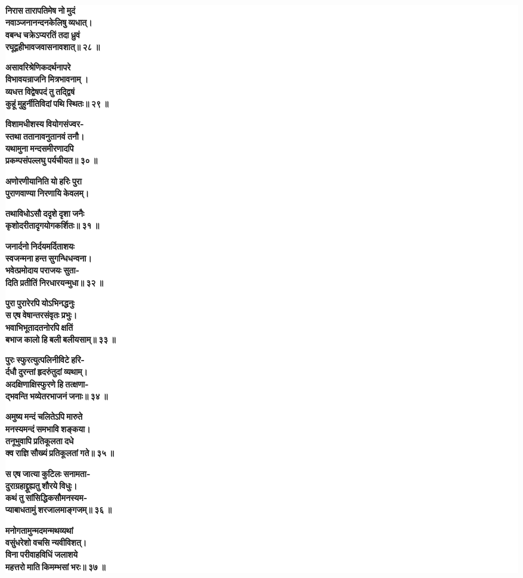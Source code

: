 **निरास तारापतिमेष नो मुदं  
नवाञ्जनानन्दनकेलिषु व्यधात्।  
वबन्ध चक्रेऽप्यरतिं तदा ध्रुवं  
रघूद्वहीभावजवासनावशात्॥ २८ ॥**

**असावरिश्रेणिकदर्थनापरे  
विभावयन्राजनि मित्रभावनाम् ।  
व्यधत्त विद्वेषपदं तु तद्द्विषं  
कुहूं मुहुर्नीतिविदां पथि स्थितः॥ २९ ॥**

**विशामधीशस्य वियोगसंज्वर-  
स्तथा ततानावनुतानवं तनौ।  
यथामुना मन्दसमीरणादपि  
प्रकम्पसंपल्लघु पर्यचीयत॥ ३० ॥**

**अणोरणीयानिति यो हरिः पुरा  
पुराणवाण्या निरणायि केवलम्।**





**तथाविधोऽसौ ददृशे दृशा जनैः  
कृशोदरीतादृगयोगकर्शितः॥ ३१ ॥**

**जनार्दनो निर्दयमर्दिताशयः  
स्वजन्मना हन्त सुगन्धिधन्वना।  
भवेत्प्रमोदाय पराजयः सुता-  
दिति प्रतीतिं निरधारयन्मुधा॥ ३२ ॥**

**पुरा पुरारेरपि योऽभिनद्धनुः  
स एष वेषान्तरसंवृतः प्रभुः।  
भवाभिभूतादतनोरपि क्षतिं  
बभाज कालो हि बली बलीयसाम्॥ ३३ ॥**

**पुरः स्फुरत्युत्पलिनीविटे हरि-  
र्दधौ दुरन्तां हृदरुंतुदां व्यथाम्।  
अदक्षिणाक्षिस्फुरणे हि तत्क्षणा-  
द्भवन्ति भव्येतरभाजनं जनाः॥ ३४ ॥**

**अमुष्य मन्दं चलितेऽपि मारुते  
मनस्यमन्दं समभावि शङ्कया।  
तनूभुवापि प्रतिकूलता दधे  
क्व राज्ञि सौख्यं प्रतिकूलतां गते॥ ३५ ॥**






**स एष जात्या कुटिलः सनामता-  
दुराग्रहाद्द्रूह्यतु शौरये विधुः।  
कथं तु सांसिद्धिकसौमनस्यम-  
प्याबाधतामुं शरजालमाङ्गजम्॥ ३६ ॥**

**मनोगतामुन्मदमन्मथव्यथां  
वसुंधरेशो वचसि न्यवीविशत्।  
विना परीवाहविधिं जलाशये  
महत्तरो माति किमम्भसां भरः॥ ३७ ॥**
